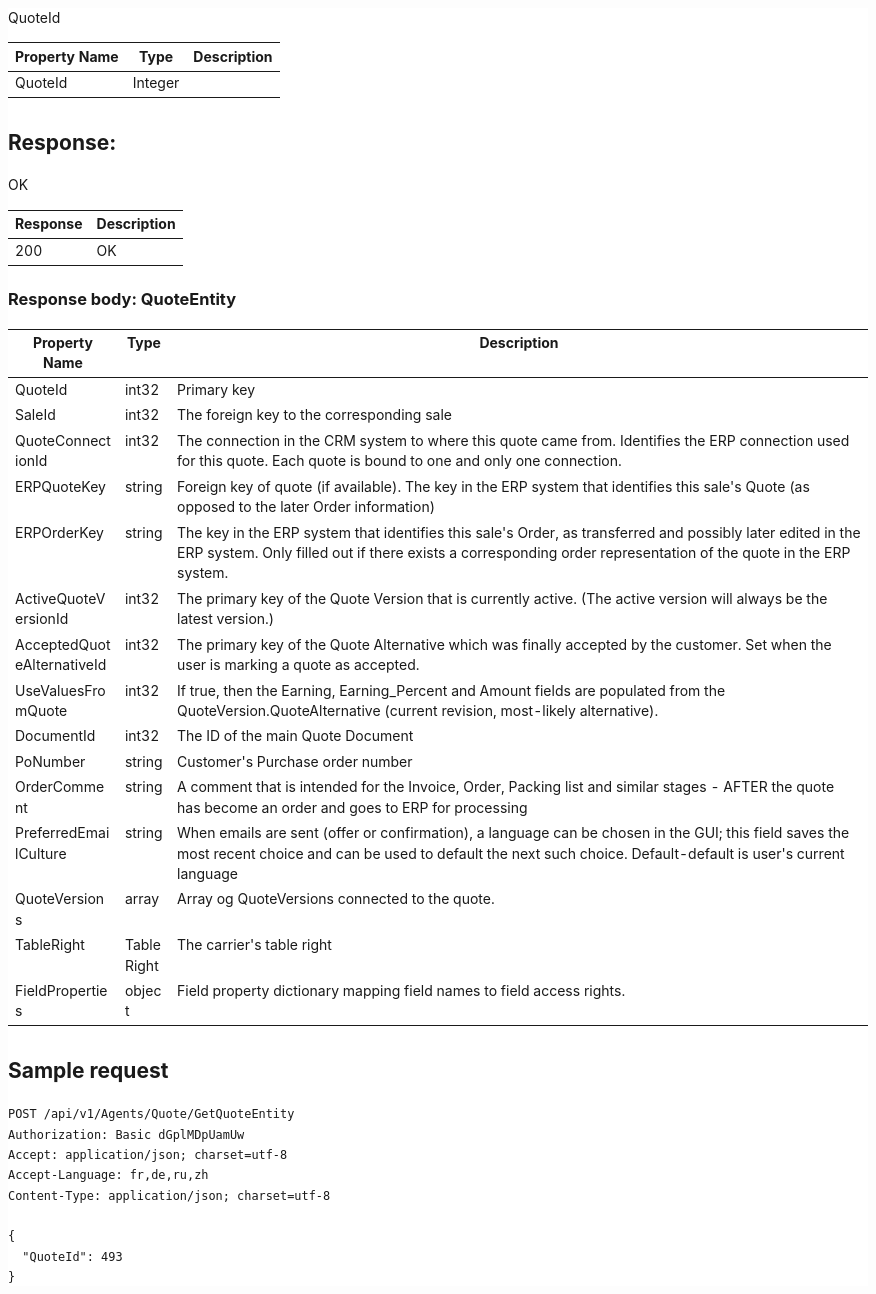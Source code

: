 QuoteId 

| Property Name | Type |  Description |
|----------------|------|--------------|
| QuoteId | Integer |  |

## Response:

OK

| Response | Description |
|----------------|-------------|
| 200 | OK |

### Response body: QuoteEntity

| Property Name | Type |  Description |
|----------------|------|--------------|
| QuoteId | int32 | Primary key |
| SaleId | int32 | The foreign key to the corresponding sale |
| QuoteConnectionId | int32 | The connection in the CRM system to where this quote came from. Identifies the ERP connection used for this quote. Each quote is bound to one and only one connection. |
| ERPQuoteKey | string | Foreign key of quote (if available). The key in the ERP system that identifies this sale's Quote (as opposed to the later Order information) |
| ERPOrderKey | string | The key in the ERP system that identifies this sale's Order, as transferred and possibly later edited in the ERP system.  Only filled out if there exists a corresponding order representation of the quote in the ERP system. |
| ActiveQuoteVersionId | int32 | The primary key of the Quote Version that is currently active. (The active version will always be the latest version.) |
| AcceptedQuoteAlternativeId | int32 | The primary key of the Quote Alternative which was finally accepted by the customer. Set when the user is marking a quote as accepted. |
| UseValuesFromQuote | int32 | If true, then the Earning, Earning_Percent and Amount fields are populated from the QuoteVersion.QuoteAlternative (current revision, most-likely alternative). |
| DocumentId | int32 | The ID of the main Quote Document |
| PoNumber | string | Customer's Purchase order number |
| OrderComment | string | A comment that is intended for the Invoice, Order, Packing list and similar stages - AFTER the quote has become an order and goes to ERP for processing |
| PreferredEmailCulture | string | When emails are sent (offer or confirmation), a language can be chosen in the GUI; this field saves the most recent choice and can be used to default the next such choice. Default-default is user's current language |
| QuoteVersions | array | Array og QuoteVersions connected to the quote. |
| TableRight | TableRight | The carrier's table right |
| FieldProperties | object | Field property dictionary mapping field names to field access rights. |

## Sample request

```http!
POST /api/v1/Agents/Quote/GetQuoteEntity
Authorization: Basic dGplMDpUamUw
Accept: application/json; charset=utf-8
Accept-Language: fr,de,ru,zh
Content-Type: application/json; charset=utf-8

{
  "QuoteId": 493
}
```
